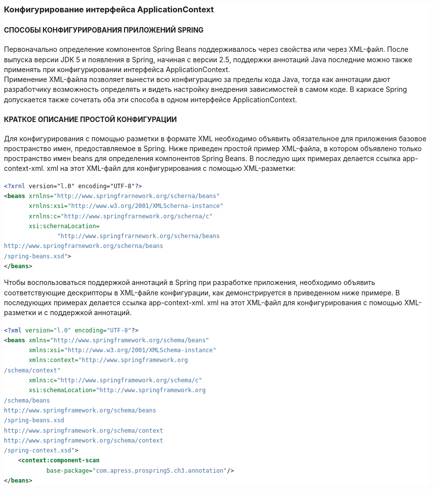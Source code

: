 ### Конфигурирование интерфейса ApplicationContext

#### СПОСОБЫ КОНФИГУРИРОВАНИЯ ПРИЛОЖЕНИЙ SPRING

Первоначально определение компонентов Spring Beans
поддерживалось через свойства или через ХМL-файл. После выпуска версии JDK 5 и
появления в Spring, начиная с версии 2.5, поддержки аннотаций Java последние
можно также применять при конфигурировании интерфейса ApplicationContext.  
Применение ХМL-файла позволяет вынести всю конфигурацию за пределы кода Java,
тогда как аннотации дают разработчику возможность определять и видеть настройку
внедрения зависимостей в самом коде. В каркасе Spring допускается также сочетать
оба эти способа в одном интерфейсе ApplicationContext.

#### КРАТКОЕ ОПИСАНИЕ ПРОСТОЙ КОНФИГУРАЦИИ

Для конфигурирования с помощью разметки в формате XML необходимо объявить
обязательное для приложения базовое пространство имен, предоставляемое в
Spring. Ниже приведен простой пример ХМL-файла, в котором объявлено только
пространство имен beans для определения компонентов Spring Beans. В последую
щих примерах делается ссылка app-context-xml. xml на этот ХМL-файл для
конфигурирования с помощью ХМL-разметки:

```xml
<?xrnl version="l.0" encoding="UTF-8"?>
<beans xrnlns="http://www.springfrarnework.org/scherna/beans"
       xrnlns:xsi="http://www.wЗ.org/2001/XMLScherna-instance"
       xrnlns:c="http://www.springfrarnework.org/scherna/c"
       xsi:schernaLocation=
               "http://www.springfrarnework.org/scherna/beans
http://www.springfrarnework.org/scherna/beans
/spring-beans.xsd">
</beans>
```

Чтобы воспользоваться поддержкой аннотаций в Spring при разработке приложения,
необходимо объявить соответствующие дескрипторы в ХМL-файле конфигурации, как
демонстрируется в приведенном ниже примере. В последующих примерах делается
ссылка app-context-xml. xml на этот ХМL-файл для конфигурирования с помощью
ХМL-разметки и с поддержкой аннотаций.

```xml
<?xml version="l.0" encoding="UTF-8"?>
<beans xmlns="http://www.springframework.org/schema/beans"
       xmlns:xsi="http://www.wЗ.org/2001/XMLSchema-instance"
       xmlns:context="http://www.springframework.org
/schema/context"
       xmlns:c="http://www.springframework.org/schema/c"
       xsi:schemaLocation="http://www.springframework.org
/schema/beans
http://www.springframework.org/schema/beans
/spring-beans.xsd
http://www.springframework.org/schema/context
http://www.springframework.org/schema/context
/spring-context.xsd">
    <context:component-scan
            base-package="com.apress.prospring5.ch3.annotation"/>
</beans>
```
